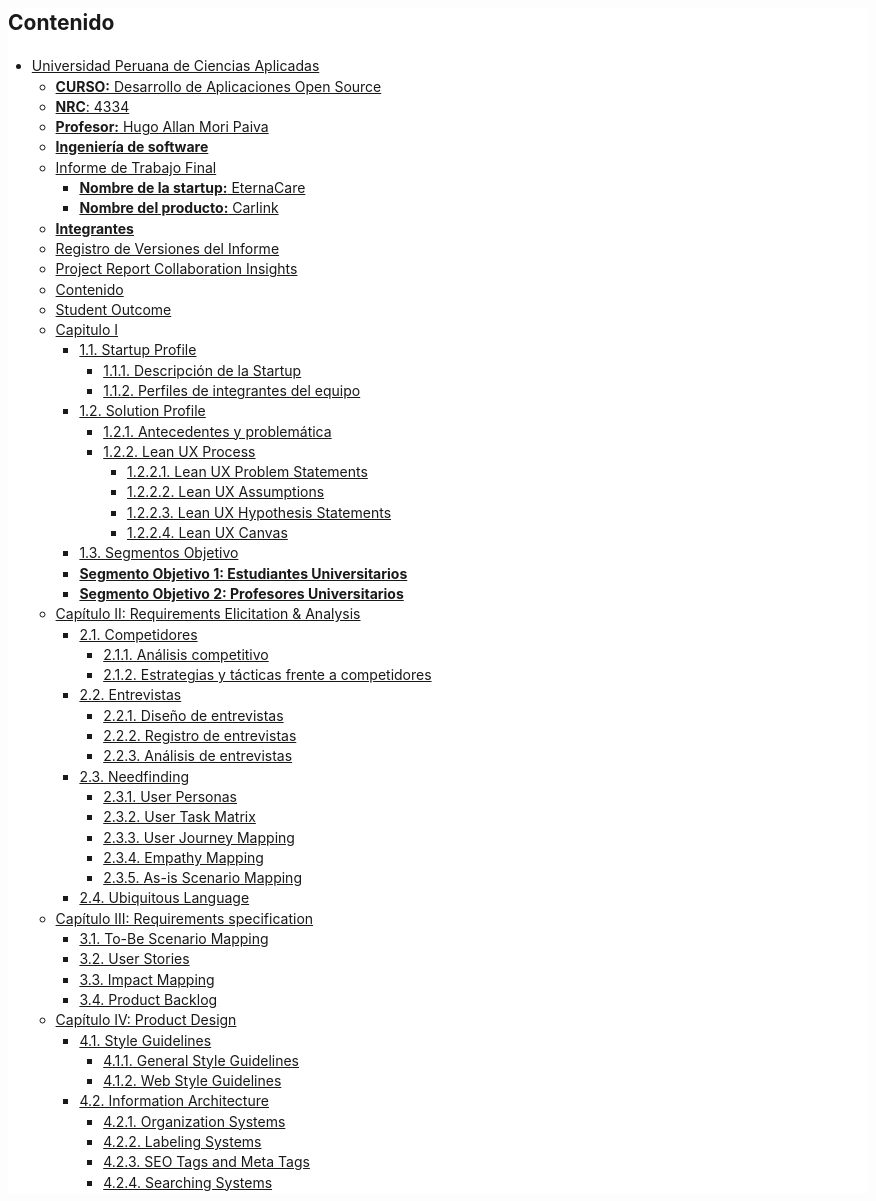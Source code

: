 ## Contenido

- [Universidad Peruana de Ciencias Aplicadas](#universidad-peruana-de-ciencias-aplicadas)
    - [**CURSO:** Desarrollo de Aplicaciones Open Source](#curso-desarrollo-de-aplicaciones-open-source)
    - [**NRC**: 4334](#nrc-4334)
    - [**Profesor:** Hugo Allan Mori Paiva](#profesor-hugo-allan-mori-paiva)
    - [**Ingeniería de software**](#ingeniería-de-software)
  - [Informe de Trabajo Final](#informe-de-trabajo-final)
    - [**Nombre de la startup:** EternaCare](#nombre-del-startup-apx-01)
    - [**Nombre del producto:** Carlink](#nombre-del-producto-eduhive)
  - [**Integrantes**](#integrantes)
  - [Registro de Versiones del Informe](#registro-de-versiones-del-informe)
  - [Project Report Collaboration Insights](#project-report-collaboration-insights)
  - [Contenido](#contenido)
  - [Student Outcome](#student-outcome)
  - [Capitulo I](#capitulo-i)
    - [1.1. Startup Profile](#11-startup-profile)
      - [1.1.1. Descripción de la Startup](#111-descripción-de-la-startup)
      - [1.1.2. Perfiles de integrantes del equipo](#112-perfiles-de-integrantes-del-equipo)
    - [1.2. Solution Profile](#12-solution-profile)
      - [1.2.1. Antecedentes y problemática](#121-antecedentes-y-problemática)
      - [1.2.2. Lean UX Process](#122-lean-ux-process)
        - [1.2.2.1. Lean UX Problem Statements](#1221-lean-ux-problem-statements)
        - [1.2.2.2. Lean UX Assumptions](#1222-lean-ux-assumptions)
        - [1.2.2.3. Lean UX Hypothesis Statements](#1223-lean-ux-hypothesis-statements)
        - [1.2.2.4. Lean UX Canvas](#1224-lean-ux-canvas)
    - [1.3. Segmentos Objetivo](#13-segmentos-objetivo)
    - [**Segmento Objetivo 1: Estudiantes Universitarios**](#segmento-objetivo-1-estudiantes-universitarios)
    - [**Segmento Objetivo 2: Profesores Universitarios**](#segmento-objetivo-2-profesores-universitarios)
  - [Capítulo II: Requirements Elicitation \& Analysis](#capítulo-ii-requirements-elicitation--analysis)
    - [2.1. Competidores](#21-competidores)
      - [2.1.1. Análisis competitivo](#211-análisis-competitivo)
      - [2.1.2. Estrategias y tácticas frente a competidores](#212-estrategias-y-tácticas-frente-a-competidores)
    - [2.2. Entrevistas](#22-entrevistas)
      - [2.2.1. Diseño de entrevistas](#221-diseño-de-entrevistas)
      - [2.2.2. Registro de entrevistas](#222-registro-de-entrevistas)
      - [2.2.3. Análisis de entrevistas](#223-análisis-de-entrevistas)
    - [2.3. Needfinding](#23-needfinding)
      - [2.3.1. User Personas](#231-user-personas)
      - [2.3.2. User Task Matrix](#232-user-task-matrix)
      - [2.3.3. User Journey Mapping](#233-user-journey-mapping)
      - [2.3.4. Empathy Mapping](#234-empathy-mapping)
      - [2.3.5. As-is Scenario Mapping](#235-as-is-scenario-mapping)
    - [2.4. Ubiquitous Language](#24-ubiquitous-language)
  - [Capítulo III: Requirements specification](#capítulo-iii-requirements-specification)
    - [3.1. To-Be Scenario Mapping](#31-to-be-scenario-mapping)
    - [3.2. User Stories](#32-user-stories)
    - [3.3. Impact Mapping](#33-impact-mapping)
    - [3.4. Product Backlog](#34-product-backlog)
  - [Capítulo IV: Product Design](#capítulo-iv-product-design)
    - [4.1. Style Guidelines](#41-style-guidelines)
      - [4.1.1. General Style Guidelines](#411-general-style-guidelines)
      - [4.1.2. Web Style Guidelines](#412-web-style-guidelines)
    - [4.2. Information Architecture](#42-information-architecture)
      - [4.2.1. Organization Systems](#421-organization-systems)
      - [4.2.2. Labeling Systems](#422-labeling-systems)
      - [4.2.3. SEO Tags and Meta Tags](#423-seo-tags-and-meta-tags)
      - [4.2.4. Searching Systems](#424-searching-systems)